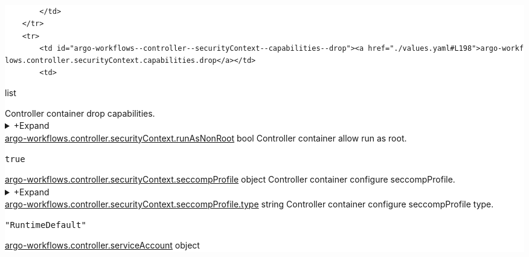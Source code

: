 			</td>
		</tr>
		<tr>
			<td id="argo-workflows--controller--securityContext--capabilities--drop"><a href="./values.yaml#L198">argo-workflows.controller.securityContext.capabilities.drop</a></td>
			<td>
list
</td>
			<td>Controller container drop capabilities.</td>
      <td>
				<div style="max-width: 300px;">
<details><summary>+Expand</summary></details>
</div>
			</td>
		</tr>
		<tr>
			<td id="argo-workflows--controller--securityContext--runAsNonRoot"><a href="./values.yaml#L201">argo-workflows.controller.securityContext.runAsNonRoot</a></td>
			<td>
bool
</td>
			<td>Controller container allow run as root.</td>
      <td>
				<div style="max-width: 300px;">
<pre lang="json">
true
</pre>
</div>
			</td>
		</tr>
		<tr>
			<td id="argo-workflows--controller--securityContext--seccompProfile"><a href="./values.yaml#L203">argo-workflows.controller.securityContext.seccompProfile</a></td>
			<td>
object
</td>
			<td>Controller container configure seccompProfile.</td>
      <td>
				<div style="max-width: 300px;">
<details><summary>+Expand</summary></details>
</div>
			</td>
		</tr>
		<tr>
			<td id="argo-workflows--controller--securityContext--seccompProfile--type"><a href="./values.yaml#L205">argo-workflows.controller.securityContext.seccompProfile.type</a></td>
			<td>
string
</td>
			<td>Controller container configure seccompProfile type.</td>
      <td>
				<div style="max-width: 300px;">
<pre lang="json">
"RuntimeDefault"
</pre>
</div>
			</td>
		</tr>
		<tr>
			<td id="argo-workflows--controller--serviceAccount"><a href="./values.yaml#L207">argo-workflows.controller.serviceAccount</a></td>
			<td>
object
</td>